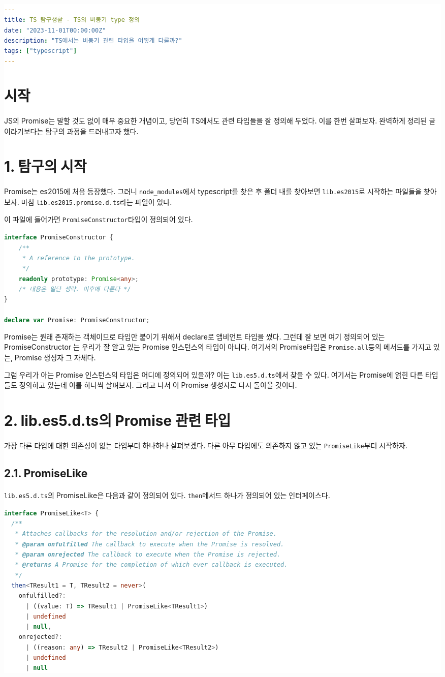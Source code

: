 ```yaml
---
title: TS 탐구생활 - TS의 비동기 type 정의
date: "2023-11-01T00:00:00Z"
description: "TS에서는 비동기 관련 타입을 어떻게 다룰까?"
tags: ["typescript"]
---
```


# 시작

JS의 Promise는 말할 것도 없이 매우 중요한 개념이고, 당연히 TS에서도 관련 타입들을 잘 정의해 두었다. 이를 한번 살펴보자. 완벽하게 정리된 글이라기보다는 탐구의 과정을 드러내고자 했다.

# 1. 탐구의 시작

Promise는 es2015에 처음 등장했다. 그러니 `node_modules`에서 typescript를 찾은 후 폴더 내를 찾아보면 `lib.es2015`로 시작하는 파일들을 찾아보자. 마침 `lib.es2015.promise.d.ts`라는 파일이 있다.

이 파일에 들어가면 `PromiseConstructor`타입이 정의되어 있다.

```ts
interface PromiseConstructor {
    /**
     * A reference to the prototype.
     */
    readonly prototype: Promise<any>;
    /* 내용은 일단 생략. 이후에 다룬다 */
}

declare var Promise: PromiseConstructor;
```

Promise는 원래 존재하는 객체이므로 타입만 붙이기 위해서 declare로 앰비언트 타입을 썼다. 그런데 잘 보면 여기 정의되어 있는 PromiseConstructor 는 우리가 잘 알고 있는 Promise 인스턴스의 타입이 아니다. 여기서의 Promise타입은 `Promise.all`등의 메서드를 가지고 있는, Promise 생성자 그 자체다.

그럼 우리가 아는 Promise 인스턴스의 타입은 어디에 정의되어 있을까? 이는 `lib.es5.d.ts`에서 찾을 수 있다. 여기서는 Promise에 얽힌 다른 타입들도 정의하고 있는데 이를 하나씩 살펴보자. 그리고 나서 이 Promise 생성자로 다시 돌아올 것이다.

# 2. lib.es5.d.ts의 Promise 관련 타입

가장 다른 타입에 대한 의존성이 없는 타입부터 하나하나 살펴보겠다. 다른 아무 타입에도 의존하지 않고 있는 `PromiseLike`부터 시작하자.

## 2.1. PromiseLike

`lib.es5.d.ts`의 PromiseLike은 다음과 같이 정의되어 있다. `then`메서드 하나가 정의되어 있는 인터페이스다.

```ts
interface PromiseLike<T> {
  /**
   * Attaches callbacks for the resolution and/or rejection of the Promise.
   * @param onfulfilled The callback to execute when the Promise is resolved.
   * @param onrejected The callback to execute when the Promise is rejected.
   * @returns A Promise for the completion of which ever callback is executed.
   */
  then<TResult1 = T, TResult2 = never>(
    onfulfilled?:
      | ((value: T) => TResult1 | PromiseLike<TResult1>)
      | undefined
      | null,
    onrejected?:
      | ((reason: any) => TResult2 | PromiseLike<TResult2>)
      | undefined
      | null
```